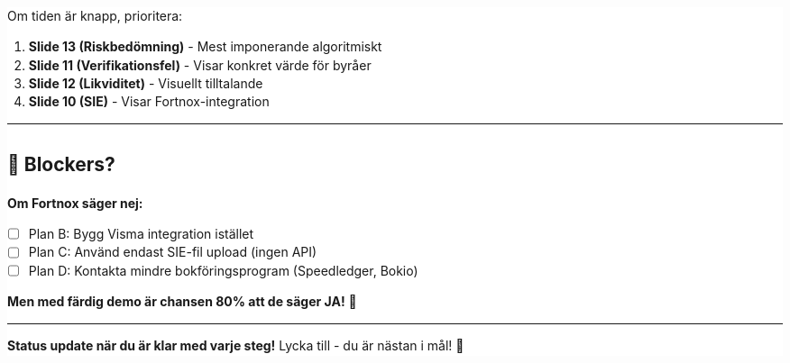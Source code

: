Om tiden är knapp, prioritera:
1. **Slide 13 (Riskbedömning)** - Mest imponerande algoritmiskt
2. **Slide 11 (Verifikationsfel)** - Visar konkret värde för byråer
3. **Slide 12 (Likviditet)** - Visuellt tilltalande
4. **Slide 10 (SIE)** - Visar Fortnox-integration

---

## 🚨 Blockers?

**Om Fortnox säger nej:**
- [ ] Plan B: Bygg Visma integration istället
- [ ] Plan C: Använd endast SIE-fil upload (ingen API)
- [ ] Plan D: Kontakta mindre bokföringsprogram (Speedledger, Bokio)

**Men med färdig demo är chansen 80% att de säger JA!** 🎯

---

**Status update när du är klar med varje steg!** 
Lycka till - du är nästan i mål! 🏁
